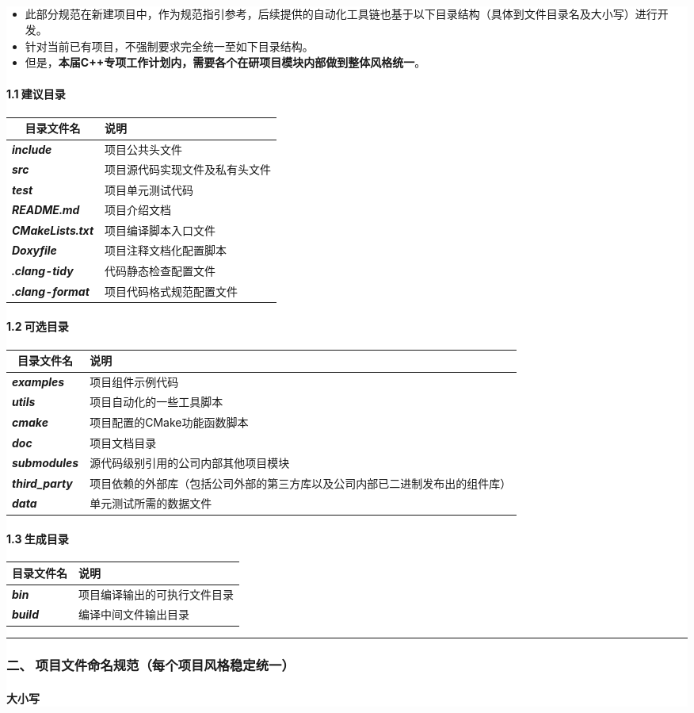- 此部分规范在新建项目中，作为规范指引参考，后续提供的自动化工具链也基于以下目录结构（具体到文件目录名及大小写）进行开发。
- 针对当前已有项目，不强制要求完全统一至如下目录结构。
- 但是，**本届C++专项工作计划内，需要各个在研项目模块内部做到整体风格统一**。

#### 1.1 建议目录

| 目录文件名      |  说明           |
| ------------- |:-------------|
| ***include***     | 项目公共头文件 |
| ***src***     | 项目源代码实现文件及私有头文件 |
| ***test***     | 项目单元测试代码 |
| ***README.md***     | 项目介绍文档 |
| ***CMakeLists.txt***     | 项目编译脚本入口文件 |
| ***Doxyfile***     | 项目注释文档化配置脚本 |
| ***.clang-tidy***     | 代码静态检查配置文件 |
| ***.clang-format***     | 项目代码格式规范配置文件 |

#### 1.2 可选目录

| 目录文件名      |  说明           |
| ------------- |:-------------|
| ***examples***     | 项目组件示例代码 |
| ***utils***     | 项目自动化的一些工具脚本 |
| ***cmake***     | 项目配置的CMake功能函数脚本 |
| ***doc***       | 项目文档目录 |
| ***submodules***     | 源代码级别引用的公司内部其他项目模块 |
| ***third_party***     | 项目依赖的外部库（包括公司外部的第三方库以及公司内部已二进制发布出的组件库） |
| ***data***     | 单元测试所需的数据文件 |

#### 1.3 生成目录

| 目录文件名      |  说明           |
| ------------- |:-------------|
| ***bin***     | 项目编译输出的可执行文件目录 |
| ***build***     | 编译中间文件输出目录 |

---

### 二、 项目文件命名规范（每个项目风格稳定统一）

#### 大小写
